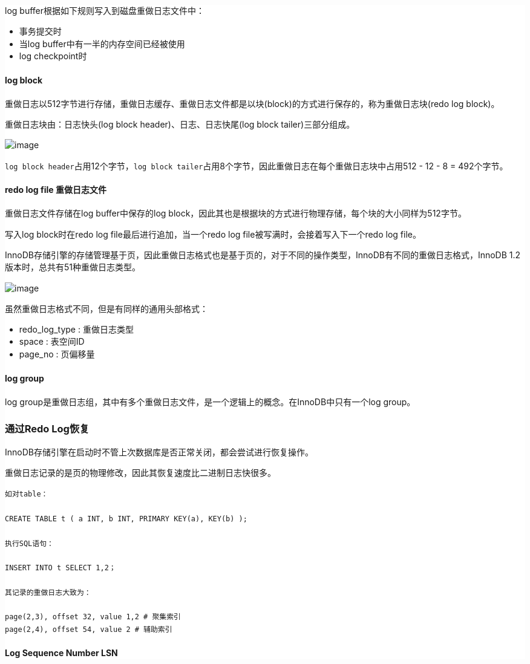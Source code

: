 log buffer根据如下规则写入到磁盘重做日志文件中：
- 事务提交时
- 当log buffer中有一半的内存空间已经被使用
- log checkpoint时

#### log block

重做日志以512字节进行存储，重做日志缓存、重做日志文件都是以块(block)的方式进行保存的，称为重做日志块(redo log block)。

重做日志块由：日志快头(log block header)、日志、日志快尾(log block tailer)三部分组成。

![image](https://raw.githubusercontent.com/cheng-dp/ImageHostInGithub/master/innodb_redo_log_block.png)

`log block header`占用12个字节，`log block tailer`占用8个字节，因此重做日志在每个重做日志块中占用512 - 12 - 8 = 492个字节。

#### redo log file 重做日志文件

重做日志文件存储在log buffer中保存的log block，因此其也是根据块的方式进行物理存储，每个块的大小同样为512字节。

写入log block时在redo log file最后进行追加，当一个redo log file被写满时，会接着写入下一个redo log file。

InnoDB存储引擎的存储管理基于页，因此重做日志格式也是基于页的，对于不同的操作类型，InnoDB有不同的重做日志格式，InnoDB 1.2版本时，总共有51种重做日志类型。

![image](https://raw.githubusercontent.com/cheng-dp/ImageHostInGithub/master/innodb_redo_log_file_format.png)

虽然重做日志格式不同，但是有同样的通用头部格式：
- redo\_log\_type : 重做日志类型
- space : 表空间ID
- page_no : 页偏移量

#### log group

log group是重做日志组，其中有多个重做日志文件，是一个逻辑上的概念。在InnoDB中只有一个log group。

### 通过Redo Log恢复

InnoDB存储引擎在启动时不管上次数据库是否正常关闭，都会尝试进行恢复操作。

重做日志记录的是页的物理修改，因此其恢复速度比二进制日志快很多。
```
如对table：

CREATE TABLE t ( a INT, b INT, PRIMARY KEY(a), KEY(b) );

执行SQL语句：

INSERT INTO t SELECT 1,2；

其记录的重做日志大致为：

page(2,3), offset 32, value 1,2 # 聚集索引
page(2,4), offset 54, value 2 # 辅助索引
```

#### Log Sequence Number LSN

